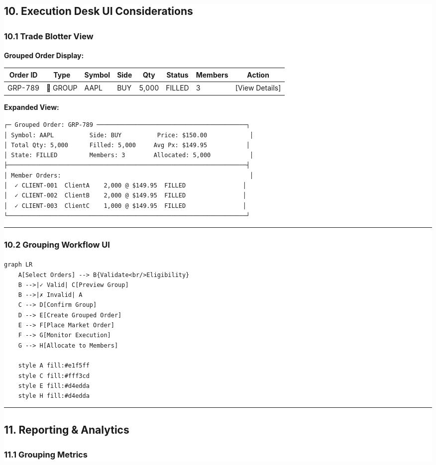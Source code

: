 
## 10. Execution Desk UI Considerations

### 10.1 Trade Blotter View

**Grouped Order Display:**

| Order ID | Type | Symbol | Side | Qty | Status | Members | Action |
|----------|------|--------|------|-----|--------|---------|--------|
| GRP-789 | 🎯 GROUP | AAPL | BUY | 5,000 | FILLED | 3 | [View Details] |

**Expanded View:**

```
┌─ Grouped Order: GRP-789 ──────────────────────────────────────────┐
│ Symbol: AAPL          Side: BUY          Price: $150.00            │
│ Total Qty: 5,000      Filled: 5,000     Avg Px: $149.95           │
│ State: FILLED         Members: 3        Allocated: 5,000           │
├───────────────────────────────────────────────────────────────────┤
│ Member Orders:                                                     │
│  ✓ CLIENT-001  ClientA    2,000 @ $149.95  FILLED                │
│  ✓ CLIENT-002  ClientB    2,000 @ $149.95  FILLED                │
│  ✓ CLIENT-003  ClientC    1,000 @ $149.95  FILLED                │
└───────────────────────────────────────────────────────────────────┘
```

---

### 10.2 Grouping Workflow UI

```mermaid
graph LR
    A[Select Orders] --> B{Validate<br/>Eligibility}
    B -->|✓ Valid| C[Preview Group]
    B -->|✗ Invalid| A
    C --> D[Confirm Group]
    D --> E[Create Grouped Order]
    E --> F[Place Market Order]
    F --> G[Monitor Execution]
    G --> H[Allocate to Members]
    
    style A fill:#e1f5ff
    style C fill:#fff3cd
    style E fill:#d4edda
    style H fill:#d4edda
```

---

## 11. Reporting & Analytics

### 11.1 Grouping Metrics

